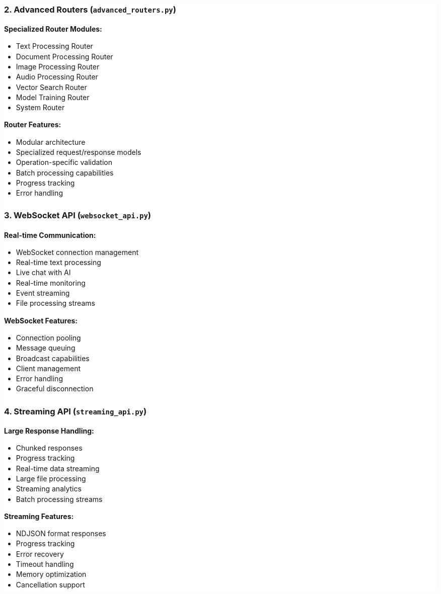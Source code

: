 ### 2. **Advanced Routers** (`advanced_routers.py`)

**Specialized Router Modules:**
- Text Processing Router
- Document Processing Router
- Image Processing Router
- Audio Processing Router
- Vector Search Router
- Model Training Router
- System Router

**Router Features:**
- Modular architecture
- Specialized request/response models
- Operation-specific validation
- Batch processing capabilities
- Progress tracking
- Error handling

### 3. **WebSocket API** (`websocket_api.py`)

**Real-time Communication:**
- WebSocket connection management
- Real-time text processing
- Live chat with AI
- Real-time monitoring
- Event streaming
- File processing streams

**WebSocket Features:**
- Connection pooling
- Message queuing
- Broadcast capabilities
- Client management
- Error handling
- Graceful disconnection

### 4. **Streaming API** (`streaming_api.py`)

**Large Response Handling:**
- Chunked responses
- Progress tracking
- Real-time data streaming
- Large file processing
- Streaming analytics
- Batch processing streams

**Streaming Features:**
- NDJSON format responses
- Progress tracking
- Error recovery
- Timeout handling
- Memory optimization
- Cancellation support
